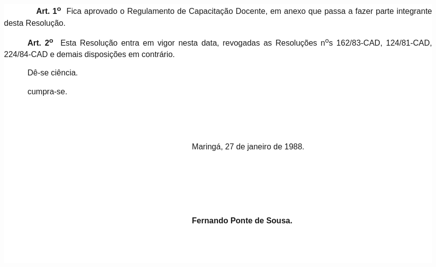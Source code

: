 <p class=MsoNormal style='text-align:justify;tab-stops:35.45pt 363.6pt'><span
style='font-size:12.0pt;mso-bidi-font-size:10.0pt;font-family:Arial'><span
style='mso-tab-count:1'>            </span><b>Art. 1<sup>o</sup></b><span
style="mso-spacerun: yes">  </span>Fica aprovado o Regulamento de Capacitação
Docente, em anexo que passa a fazer parte integrante desta Resolução.<o:p></o:p></span></p>

<p class=MsoNormal style='text-align:justify;text-indent:35.4pt'><b><span
style='font-size:12.0pt;mso-bidi-font-size:10.0pt;font-family:Arial'>Art. 2<sup>o</sup></span></b><span
style='font-size:12.0pt;mso-bidi-font-size:10.0pt;font-family:Arial'><span
style="mso-spacerun: yes">  </span>Esta Resolução entra em vigor nesta data,
revogadas as Resoluções n<sup>o</sup>s 162/83-CAD, 124/81-CAD, 224/84-CAD e
demais disposições em contrário.<o:p></o:p></span></p>

<p class=MsoNormal style='text-align:justify;text-indent:35.4pt'><span
style='font-size:12.0pt;mso-bidi-font-size:10.0pt;font-family:Arial'>Dê-se
ciência.<o:p></o:p></span></p>

<p class=MsoNormal style='text-align:justify;text-indent:35.4pt'><span
style='font-size:12.0pt;mso-bidi-font-size:10.0pt;font-family:Arial'>cumpra-se.<o:p></o:p></span></p>

<p class=MsoNormal style='text-align:justify'><span style='font-size:12.0pt;
mso-bidi-font-size:10.0pt;font-family:Arial'><![if !supportEmptyParas]>&nbsp;<![endif]><o:p></o:p></span></p>

<p class=MsoNormal style='text-align:justify'><span style='font-size:12.0pt;
mso-bidi-font-size:10.0pt;font-family:Arial'><![if !supportEmptyParas]>&nbsp;<![endif]><o:p></o:p></span></p>

<p class=MsoNormal style='margin-left:247.8pt;text-align:justify;text-indent:
35.4pt'><span style='font-size:12.0pt;mso-bidi-font-size:10.0pt;font-family:
Arial'>Maringá, 27 de janeiro de 1988.<o:p></o:p></span></p>

<p class=MsoNormal style='margin-left:247.8pt;text-align:justify;text-indent:
35.4pt'><span style='font-size:12.0pt;mso-bidi-font-size:10.0pt;font-family:
Arial'><![if !supportEmptyParas]>&nbsp;<![endif]><o:p></o:p></span></p>

<p class=MsoNormal style='margin-left:247.8pt;text-align:justify;text-indent:
35.4pt'><span style='font-size:12.0pt;mso-bidi-font-size:10.0pt;font-family:
Arial'><![if !supportEmptyParas]>&nbsp;<![endif]><o:p></o:p></span></p>

<p class=MsoNormal style='margin-left:247.8pt;text-align:justify;text-indent:
35.4pt'><span style='font-size:12.0pt;mso-bidi-font-size:10.0pt;font-family:
Arial'><![if !supportEmptyParas]>&nbsp;<![endif]><o:p></o:p></span></p>

<p class=MsoNormal style='margin-left:247.8pt;text-align:justify;text-indent:
35.4pt'><b><span style='font-size:12.0pt;mso-bidi-font-size:10.0pt;font-family:
Arial'>Fernando Ponte de Sousa.<o:p></o:p></span></b></p>

<p class=MsoNormal style='text-align:justify'><span style='font-size:12.0pt;
mso-bidi-font-size:10.0pt;font-family:Arial'><![if !supportEmptyParas]>&nbsp;<![endif]><o:p></o:p></span></p>

<span style='font-size:12.0pt;mso-bidi-font-size:10.0pt;font-family:Arial;
mso-fareast-font-family:"Times New Roman";mso-ansi-language:PT-BR;mso-fareast-language:
PT-BR;mso-bidi-language:AR-SA'><br clear=all style='mso-special-character:line-break;
page-break-before:always'>
</span>
